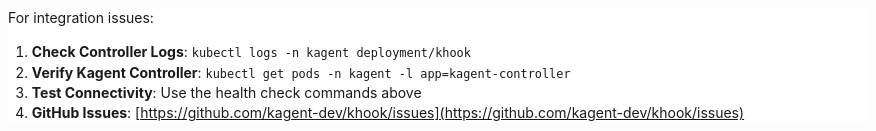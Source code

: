 For integration issues:

1. **Check Controller Logs**: `kubectl logs -n kagent deployment/khook`
2. **Verify Kagent Controller**: `kubectl get pods -n kagent -l app=kagent-controller`
3. **Test Connectivity**: Use the health check commands above
4. **GitHub Issues**: [https://github.com/kagent-dev/khook/issues](https://github.com/kagent-dev/khook/issues)